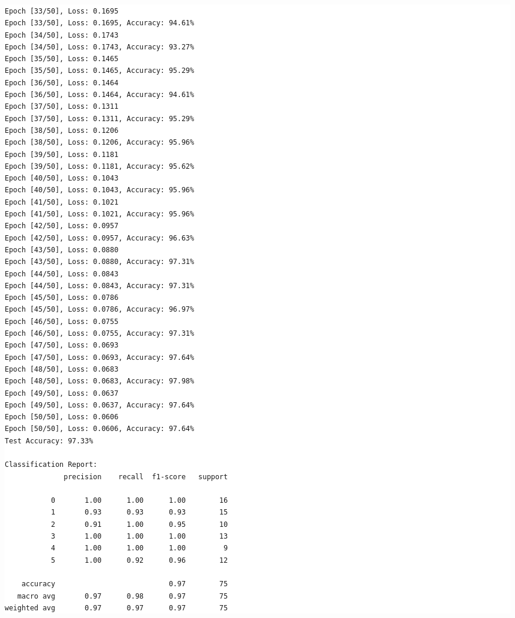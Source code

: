     Epoch [33/50], Loss: 0.1695
    Epoch [33/50], Loss: 0.1695, Accuracy: 94.61%
    Epoch [34/50], Loss: 0.1743
    Epoch [34/50], Loss: 0.1743, Accuracy: 93.27%
    Epoch [35/50], Loss: 0.1465
    Epoch [35/50], Loss: 0.1465, Accuracy: 95.29%
    Epoch [36/50], Loss: 0.1464
    Epoch [36/50], Loss: 0.1464, Accuracy: 94.61%
    Epoch [37/50], Loss: 0.1311
    Epoch [37/50], Loss: 0.1311, Accuracy: 95.29%
    Epoch [38/50], Loss: 0.1206
    Epoch [38/50], Loss: 0.1206, Accuracy: 95.96%
    Epoch [39/50], Loss: 0.1181
    Epoch [39/50], Loss: 0.1181, Accuracy: 95.62%
    Epoch [40/50], Loss: 0.1043
    Epoch [40/50], Loss: 0.1043, Accuracy: 95.96%
    Epoch [41/50], Loss: 0.1021
    Epoch [41/50], Loss: 0.1021, Accuracy: 95.96%
    Epoch [42/50], Loss: 0.0957
    Epoch [42/50], Loss: 0.0957, Accuracy: 96.63%
    Epoch [43/50], Loss: 0.0880
    Epoch [43/50], Loss: 0.0880, Accuracy: 97.31%
    Epoch [44/50], Loss: 0.0843
    Epoch [44/50], Loss: 0.0843, Accuracy: 97.31%
    Epoch [45/50], Loss: 0.0786
    Epoch [45/50], Loss: 0.0786, Accuracy: 96.97%
    Epoch [46/50], Loss: 0.0755
    Epoch [46/50], Loss: 0.0755, Accuracy: 97.31%
    Epoch [47/50], Loss: 0.0693
    Epoch [47/50], Loss: 0.0693, Accuracy: 97.64%
    Epoch [48/50], Loss: 0.0683
    Epoch [48/50], Loss: 0.0683, Accuracy: 97.98%
    Epoch [49/50], Loss: 0.0637
    Epoch [49/50], Loss: 0.0637, Accuracy: 97.64%
    Epoch [50/50], Loss: 0.0606
    Epoch [50/50], Loss: 0.0606, Accuracy: 97.64%
    Test Accuracy: 97.33%
    
    Classification Report:
                  precision    recall  f1-score   support
    
               0       1.00      1.00      1.00        16
               1       0.93      0.93      0.93        15
               2       0.91      1.00      0.95        10
               3       1.00      1.00      1.00        13
               4       1.00      1.00      1.00         9
               5       1.00      0.92      0.96        12
    
        accuracy                           0.97        75
       macro avg       0.97      0.98      0.97        75
    weighted avg       0.97      0.97      0.97        75
    
    